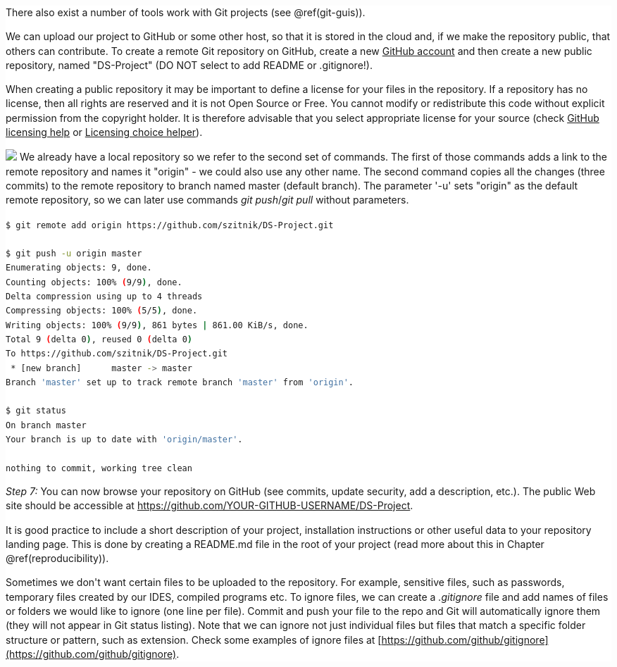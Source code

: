 There also exist a number of tools work with Git projects (see \@ref(git-guis)).

We can upload our project to GitHub or some other host, so that it is stored in the cloud and, if we make the repository public, that others can contribute. To create a remote Git repository on GitHub, create a new [GitHub account](https://github.com) and then create a new public repository, named "DS-Project" (DO NOT select to add README or .gitignore!).

When creating a public repository it may be important to define a license for your files in the repository. If a repository has no license, then all rights are reserved and it is not Open Source or Free. You cannot modify or redistribute this code without explicit permission from the copyright holder. It is therefore advisable that you select appropriate license for your source (check [GitHub licensing help](https://docs.github.com/en/github/creating-cloning-and-archiving-repositories/licensing-a-repository#choosing-the-right-license) or [Licensing choice helper](https://choosealicense.com/)).

![](data/Git/github-new.png)
We already have a local repository so we refer to the second set of commands. The first of those commands adds a link to the remote repository and names it "origin" - we could also use any other name. The second command copies all the changes (three commits) to the remote repository to branch named master (default branch). The parameter '-u' sets "origin" as the default remote repository, so we can later use commands _git push_/_git pull_ without parameters.


```bash
$ git remote add origin https://github.com/szitnik/DS-Project.git

$ git push -u origin master
Enumerating objects: 9, done.
Counting objects: 100% (9/9), done.
Delta compression using up to 4 threads
Compressing objects: 100% (5/5), done.
Writing objects: 100% (9/9), 861 bytes | 861.00 KiB/s, done.
Total 9 (delta 0), reused 0 (delta 0)
To https://github.com/szitnik/DS-Project.git
 * [new branch]      master -> master
Branch 'master' set up to track remote branch 'master' from 'origin'.

$ git status
On branch master
Your branch is up to date with 'origin/master'.

nothing to commit, working tree clean
```

*Step 7:* You can now browse your repository on GitHub (see commits, update security, add a description, etc.). The public Web site should be accessible at https://github.com/YOUR-GITHUB-USERNAME/DS-Project.

It is good practice to include a short description of your project, installation instructions or other useful data to your repository landing page. This is done by creating a README.md file in the root of your project (read more about this in Chapter \@ref(reproducibility)). 

Sometimes we don't want certain files to be uploaded to the repository. For example, sensitive files, such as passwords, temporary files created by our IDES, compiled programs etc. To ignore files, we can create a _.gitignore_ file and add names of files or folders we would like to ignore (one line per file). Commit and push your file to the repo and Git will automatically ignore them (they will not appear in Git status listing). Note that we can ignore not just individual files but files that match a specific folder structure or pattern, such as extension. Check some examples of ignore files at [https://github.com/github/gitignore](https://github.com/github/gitignore). 
